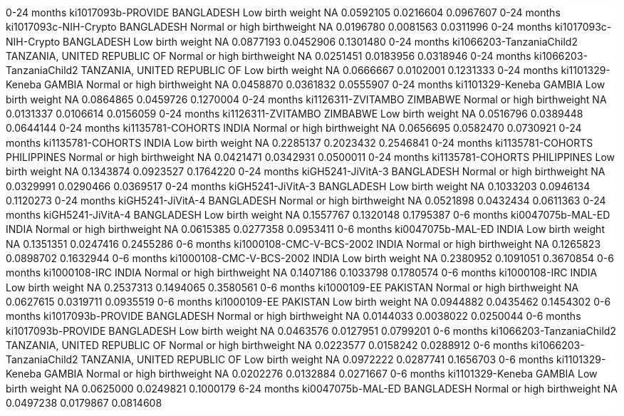 0-24 months   ki1017093b-PROVIDE         BANGLADESH                     Low birth weight             NA                0.0592105   0.0216604   0.0967607
0-24 months   ki1017093c-NIH-Crypto      BANGLADESH                     Normal or high birthweight   NA                0.0196780   0.0081563   0.0311996
0-24 months   ki1017093c-NIH-Crypto      BANGLADESH                     Low birth weight             NA                0.0877193   0.0452906   0.1301480
0-24 months   ki1066203-TanzaniaChild2   TANZANIA, UNITED REPUBLIC OF   Normal or high birthweight   NA                0.0251451   0.0183956   0.0318946
0-24 months   ki1066203-TanzaniaChild2   TANZANIA, UNITED REPUBLIC OF   Low birth weight             NA                0.0666667   0.0102001   0.1231333
0-24 months   ki1101329-Keneba           GAMBIA                         Normal or high birthweight   NA                0.0458870   0.0361832   0.0555907
0-24 months   ki1101329-Keneba           GAMBIA                         Low birth weight             NA                0.0864865   0.0459726   0.1270004
0-24 months   ki1126311-ZVITAMBO         ZIMBABWE                       Normal or high birthweight   NA                0.0131337   0.0106614   0.0156059
0-24 months   ki1126311-ZVITAMBO         ZIMBABWE                       Low birth weight             NA                0.0516796   0.0389448   0.0644144
0-24 months   ki1135781-COHORTS          INDIA                          Normal or high birthweight   NA                0.0656695   0.0582470   0.0730921
0-24 months   ki1135781-COHORTS          INDIA                          Low birth weight             NA                0.2285137   0.2023432   0.2546841
0-24 months   ki1135781-COHORTS          PHILIPPINES                    Normal or high birthweight   NA                0.0421471   0.0342931   0.0500011
0-24 months   ki1135781-COHORTS          PHILIPPINES                    Low birth weight             NA                0.1343874   0.0923527   0.1764220
0-24 months   kiGH5241-JiVitA-3          BANGLADESH                     Normal or high birthweight   NA                0.0329991   0.0290466   0.0369517
0-24 months   kiGH5241-JiVitA-3          BANGLADESH                     Low birth weight             NA                0.1033203   0.0946134   0.1120273
0-24 months   kiGH5241-JiVitA-4          BANGLADESH                     Normal or high birthweight   NA                0.0521898   0.0432434   0.0611363
0-24 months   kiGH5241-JiVitA-4          BANGLADESH                     Low birth weight             NA                0.1557767   0.1320148   0.1795387
0-6 months    ki0047075b-MAL-ED          INDIA                          Normal or high birthweight   NA                0.0615385   0.0277358   0.0953411
0-6 months    ki0047075b-MAL-ED          INDIA                          Low birth weight             NA                0.1351351   0.0247416   0.2455286
0-6 months    ki1000108-CMC-V-BCS-2002   INDIA                          Normal or high birthweight   NA                0.1265823   0.0898702   0.1632944
0-6 months    ki1000108-CMC-V-BCS-2002   INDIA                          Low birth weight             NA                0.2380952   0.1091051   0.3670854
0-6 months    ki1000108-IRC              INDIA                          Normal or high birthweight   NA                0.1407186   0.1033798   0.1780574
0-6 months    ki1000108-IRC              INDIA                          Low birth weight             NA                0.2537313   0.1494065   0.3580561
0-6 months    ki1000109-EE               PAKISTAN                       Normal or high birthweight   NA                0.0627615   0.0319711   0.0935519
0-6 months    ki1000109-EE               PAKISTAN                       Low birth weight             NA                0.0944882   0.0435462   0.1454302
0-6 months    ki1017093b-PROVIDE         BANGLADESH                     Normal or high birthweight   NA                0.0144033   0.0038022   0.0250044
0-6 months    ki1017093b-PROVIDE         BANGLADESH                     Low birth weight             NA                0.0463576   0.0127951   0.0799201
0-6 months    ki1066203-TanzaniaChild2   TANZANIA, UNITED REPUBLIC OF   Normal or high birthweight   NA                0.0223577   0.0158242   0.0288912
0-6 months    ki1066203-TanzaniaChild2   TANZANIA, UNITED REPUBLIC OF   Low birth weight             NA                0.0972222   0.0287741   0.1656703
0-6 months    ki1101329-Keneba           GAMBIA                         Normal or high birthweight   NA                0.0202276   0.0132884   0.0271667
0-6 months    ki1101329-Keneba           GAMBIA                         Low birth weight             NA                0.0625000   0.0249821   0.1000179
6-24 months   ki0047075b-MAL-ED          BANGLADESH                     Normal or high birthweight   NA                0.0497238   0.0179867   0.0814608